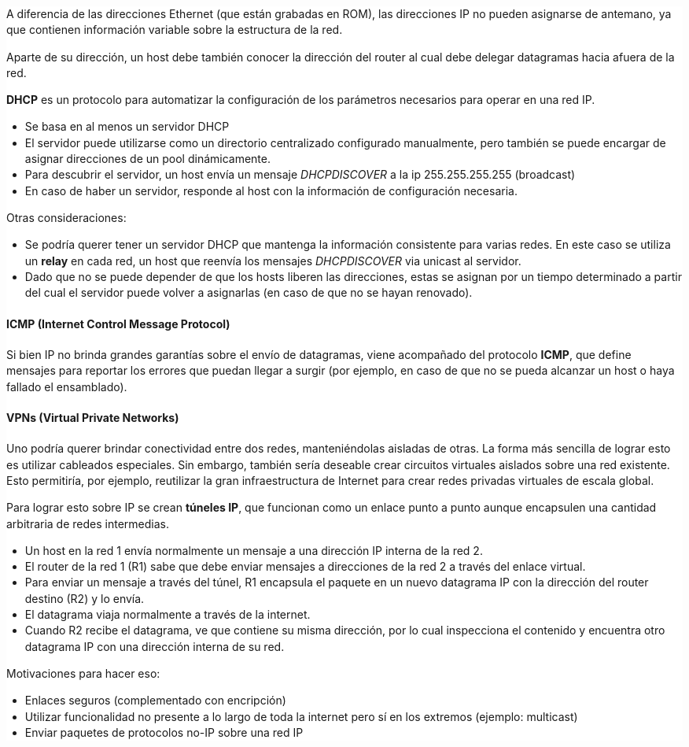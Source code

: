 A diferencia de las direcciones Ethernet (que están grabadas en ROM), las direcciones IP no pueden asignarse de antemano, ya que contienen información variable sobre la estructura de la red.

Aparte de su dirección, un host debe también conocer la dirección del router al cual debe delegar datagramas hacia afuera de la red.

**DHCP** es un protocolo para automatizar la configuración de los parámetros necesarios para operar en una red IP. 

   * Se basa en al menos un servidor DHCP
   * El servidor puede utilizarse como un directorio centralizado configurado manualmente, pero también se puede encargar de asignar direcciones de un pool dinámicamente.
   * Para descubrir el servidor, un host envía un mensaje *DHCPDISCOVER* a la ip 255.255.255.255 (broadcast)
   * En caso de haber un servidor, responde al host con la información de configuración necesaria.

Otras consideraciones:

   * Se podría querer tener un servidor DHCP que mantenga la información consistente para varias redes. En este caso se utiliza un **relay** en cada red, un host que reenvía los mensajes *DHCPDISCOVER* via unicast al servidor.
   * Dado que no se puede depender de que los hosts liberen las direcciones, estas se asignan por un tiempo determinado a partir del cual el servidor puede volver a asignarlas (en caso de que no se hayan renovado).
   
#### ICMP (Internet Control Message Protocol)

Si bien IP no brinda grandes garantías sobre el envío de datagramas, viene acompañado del protocolo **ICMP**, que define mensajes para reportar los errores que puedan llegar a surgir (por ejemplo, en caso de que no se pueda alcanzar un host o haya fallado el ensamblado).

#### VPNs (Virtual Private Networks)

Uno podría querer brindar conectividad entre dos redes, manteniéndolas aisladas de otras. La forma más sencilla de lograr esto es utilizar cableados especiales. Sin embargo, también sería deseable crear circuitos virtuales aislados sobre una red existente. Esto permitiría, por ejemplo, reutilizar la gran infraestructura de Internet para crear redes privadas virtuales de escala global.

Para lograr esto sobre IP se crean **túneles IP**, que funcionan como un enlace punto a punto aunque encapsulen una cantidad arbitraria de redes intermedias.

   * Un host en la red 1 envía normalmente un mensaje a una dirección IP interna de la red 2.
   * El router de la red 1 (R1) sabe que debe enviar mensajes a direcciones de la red 2 a través del enlace virtual.
   * Para enviar un mensaje a través del túnel, R1 encapsula el paquete en un nuevo datagrama IP con la dirección del router destino (R2) y lo envía.
   * El datagrama viaja normalmente a través de la internet.
   * Cuando R2 recibe el datagrama, ve que contiene su misma dirección, por lo cual inspecciona el contenido y encuentra otro datagrama IP con una dirección interna de su red.
   
Motivaciones para hacer eso:

   * Enlaces seguros (complementado con encripción)
   * Utilizar funcionalidad no presente a lo largo de toda la internet pero sí en los extremos (ejemplo: multicast)
   * Enviar paquetes de protocolos no-IP sobre una red IP
